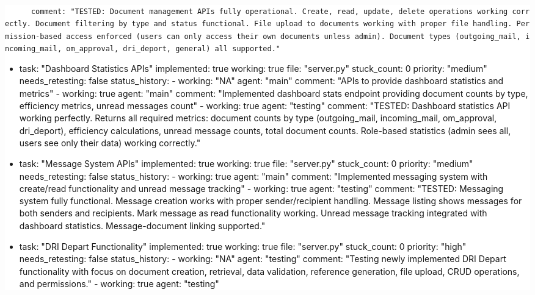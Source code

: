           comment: "TESTED: Document management APIs fully operational. Create, read, update, delete operations working correctly. Document filtering by type and status functional. File upload to documents working with proper file handling. Permission-based access enforced (users can only access their own documents unless admin). Document types (outgoing_mail, incoming_mail, om_approval, dri_deport, general) all supported."

  - task: "Dashboard Statistics APIs"
    implemented: true
    working: true
    file: "server.py"
    stuck_count: 0
    priority: "medium"
    needs_retesting: false
    status_history:
        - working: "NA"
          agent: "main"
          comment: "APIs to provide dashboard statistics and metrics"
        - working: true
          agent: "main"
          comment: "Implemented dashboard stats endpoint providing document counts by type, efficiency metrics, unread messages count"
        - working: true
          agent: "testing"
          comment: "TESTED: Dashboard statistics API working perfectly. Returns all required metrics: document counts by type (outgoing_mail, incoming_mail, om_approval, dri_deport), efficiency calculations, unread message counts, total document counts. Role-based statistics (admin sees all, users see only their data) working correctly."

  - task: "Message System APIs"
    implemented: true
    working: true
    file: "server.py"
    stuck_count: 0
    priority: "medium"
    needs_retesting: false
    status_history:
        - working: true
          agent: "main"
          comment: "Implemented messaging system with create/read functionality and unread message tracking"
        - working: true
          agent: "testing"
          comment: "TESTED: Messaging system fully functional. Message creation works with proper sender/recipient handling. Message listing shows messages for both senders and recipients. Mark message as read functionality working. Unread message tracking integrated with dashboard statistics. Message-document linking supported."

  - task: "DRI Depart Functionality"
    implemented: true
    working: true
    file: "server.py"
    stuck_count: 0
    priority: "high"
    needs_retesting: false
    status_history:
        - working: "NA"
          agent: "testing"
          comment: "Testing newly implemented DRI Depart functionality with focus on document creation, retrieval, data validation, reference generation, file upload, CRUD operations, and permissions."
        - working: true
          agent: "testing"